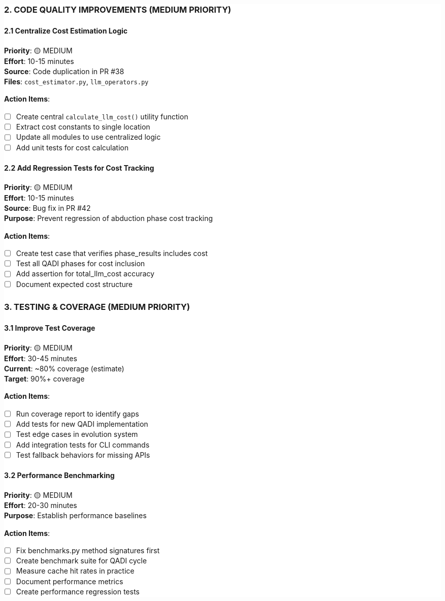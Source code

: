 ### 2. CODE QUALITY IMPROVEMENTS (MEDIUM PRIORITY)

#### 2.1 Centralize Cost Estimation Logic
**Priority**: 🟡 MEDIUM  
**Effort**: 10-15 minutes  
**Source**: Code duplication in PR #38  
**Files**: `cost_estimator.py`, `llm_operators.py`

**Action Items**:
- [ ] Create central `calculate_llm_cost()` utility function
- [ ] Extract cost constants to single location
- [ ] Update all modules to use centralized logic
- [ ] Add unit tests for cost calculation

#### 2.2 Add Regression Tests for Cost Tracking
**Priority**: 🟡 MEDIUM  
**Effort**: 10-15 minutes  
**Source**: Bug fix in PR #42  
**Purpose**: Prevent regression of abduction phase cost tracking

**Action Items**:
- [ ] Create test case that verifies phase_results includes cost
- [ ] Test all QADI phases for cost inclusion
- [ ] Add assertion for total_llm_cost accuracy
- [ ] Document expected cost structure

### 3. TESTING & COVERAGE (MEDIUM PRIORITY)

#### 3.1 Improve Test Coverage
**Priority**: 🟡 MEDIUM  
**Effort**: 30-45 minutes  
**Current**: ~80% coverage (estimate)  
**Target**: 90%+ coverage

**Action Items**:
- [ ] Run coverage report to identify gaps
- [ ] Add tests for new QADI implementation
- [ ] Test edge cases in evolution system
- [ ] Add integration tests for CLI commands
- [ ] Test fallback behaviors for missing APIs

#### 3.2 Performance Benchmarking
**Priority**: 🟡 MEDIUM  
**Effort**: 20-30 minutes  
**Purpose**: Establish performance baselines

**Action Items**:
- [ ] Fix benchmarks.py method signatures first
- [ ] Create benchmark suite for QADI cycle
- [ ] Measure cache hit rates in practice
- [ ] Document performance metrics
- [ ] Create performance regression tests

